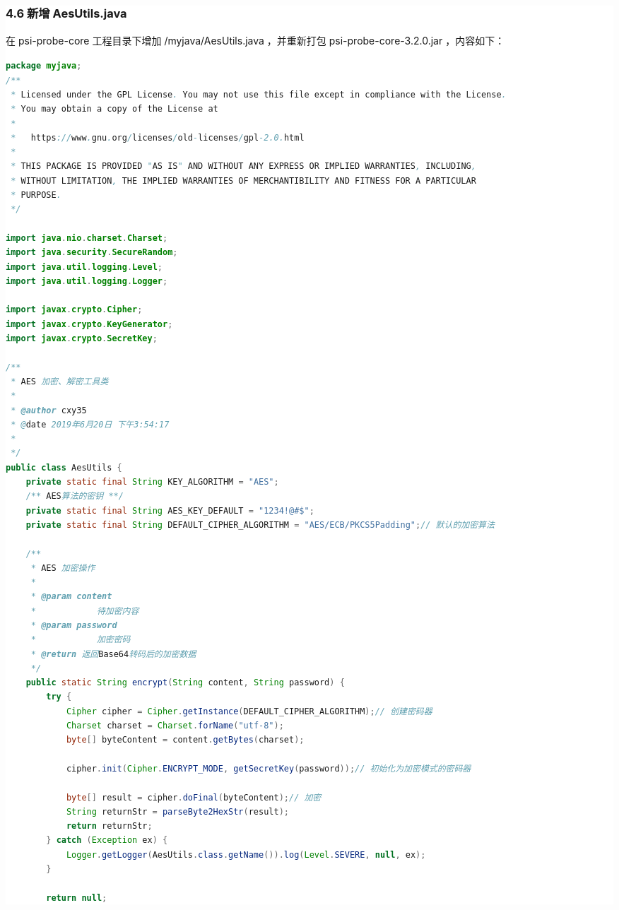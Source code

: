 ### 4.6 新增 AesUtils.java

在 psi-probe-core 工程目录下增加 /myjava/AesUtils.java ，并重新打包 psi-probe-core-3.2.0.jar ，内容如下：

```java
package myjava;
/**
 * Licensed under the GPL License. You may not use this file except in compliance with the License.
 * You may obtain a copy of the License at
 *
 *   https://www.gnu.org/licenses/old-licenses/gpl-2.0.html
 *
 * THIS PACKAGE IS PROVIDED "AS IS" AND WITHOUT ANY EXPRESS OR IMPLIED WARRANTIES, INCLUDING,
 * WITHOUT LIMITATION, THE IMPLIED WARRANTIES OF MERCHANTIBILITY AND FITNESS FOR A PARTICULAR
 * PURPOSE.
 */

import java.nio.charset.Charset;
import java.security.SecureRandom;
import java.util.logging.Level;
import java.util.logging.Logger;

import javax.crypto.Cipher;
import javax.crypto.KeyGenerator;
import javax.crypto.SecretKey;

/**
 * AES 加密、解密工具类
 * 
 * @author cxy35
 * @date 2019年6月20日 下午3:54:17
 *
 */
public class AesUtils {
	private static final String KEY_ALGORITHM = "AES";
	/** AES算法的密钥 **/
	private static final String AES_KEY_DEFAULT = "1234!@#$";
	private static final String DEFAULT_CIPHER_ALGORITHM = "AES/ECB/PKCS5Padding";// 默认的加密算法

	/**
	 * AES 加密操作
	 *
	 * @param content
	 *            待加密内容
	 * @param password
	 *            加密密码
	 * @return 返回Base64转码后的加密数据
	 */
	public static String encrypt(String content, String password) {
		try {
			Cipher cipher = Cipher.getInstance(DEFAULT_CIPHER_ALGORITHM);// 创建密码器
			Charset charset = Charset.forName("utf-8");
			byte[] byteContent = content.getBytes(charset);

			cipher.init(Cipher.ENCRYPT_MODE, getSecretKey(password));// 初始化为加密模式的密码器

			byte[] result = cipher.doFinal(byteContent);// 加密
			String returnStr = parseByte2HexStr(result);
			return returnStr;
		} catch (Exception ex) {
			Logger.getLogger(AesUtils.class.getName()).log(Level.SEVERE, null, ex);
		}

		return null;
```